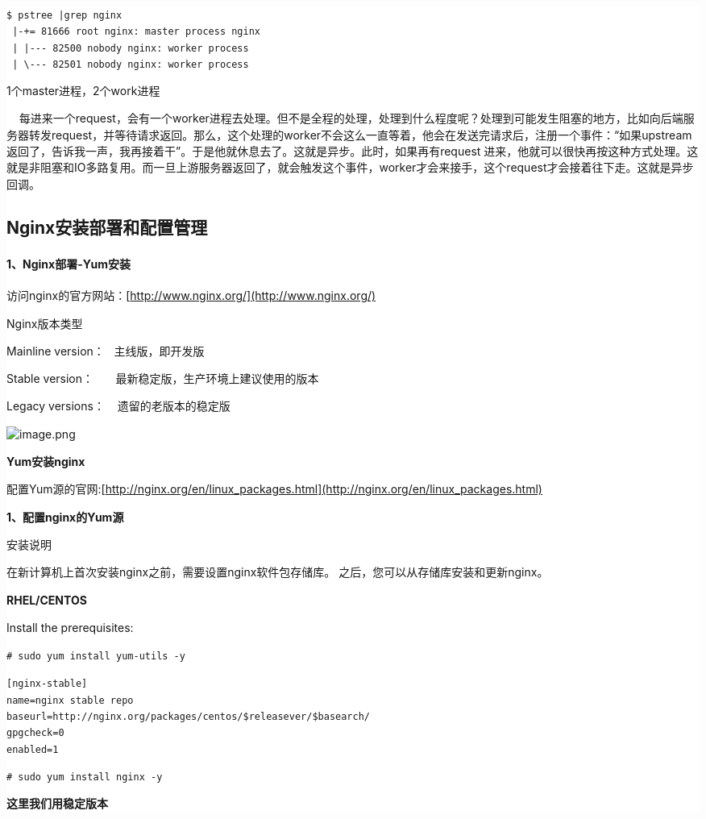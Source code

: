 ```shell
$ pstree |grep nginx
 |-+= 81666 root nginx: master process nginx
 | |--- 82500 nobody nginx: worker process
 | \--- 82501 nobody nginx: worker process
```

1个master进程，2个work进程

     每进来一个request，会有一个worker进程去处理。但不是全程的处理，处理到什么程度呢？处理到可能发生阻塞的地方，比如向后端服务器转发request，并等待请求返回。那么，这个处理的worker不会这么一直等着，他会在发送完请求后，注册一个事件：“如果upstream返回了，告诉我一声，我再接着干”。于是他就休息去了。这就是异步。此时，如果再有request 进来，他就可以很快再按这种方式处理。这就是非阻塞和IO多路复用。而一旦上游服务器返回了，就会触发这个事件，worker才会来接手，这个request才会接着往下走。这就是异步回调。

## Nginx安装部署和配置管理

#### **1、Nginx部署-Yum安装**

访问nginx的官方网站：[http://www.nginx.org/](http://www.nginx.org/)

Nginx版本类型

Mainline version：   主线版，即开发版

Stable version：       最新稳定版，生产环境上建议使用的版本

Legacy versions：    遗留的老版本的稳定版

![image.png](https://mingfanweb-img.obs.cn-north-4.myhuaweicloud.com/University-studies/ComputerScienceAndTechnology/nginx2024/nginx-1/202404161408617.png)

**Yum安装nginx**

配置Yum源的官网:[http://nginx.org/en/linux_packages.html](http://nginx.org/en/linux_packages.html)

**1、配置nginx的Yum源**

安装说明

在新计算机上首次安装nginx之前，需要设置nginx软件包存储库。 之后，您可以从存储库安装和更新nginx。

**RHEL/CENTOS**

Install the prerequisites:

```shell
# sudo yum install yum-utils -y
```

```shell
[nginx-stable]
name=nginx stable repo
baseurl=http://nginx.org/packages/centos/$releasever/$basearch/
gpgcheck=0
enabled=1
```

```shell
# sudo yum install nginx -y
```

**这里我们用稳定版本**
